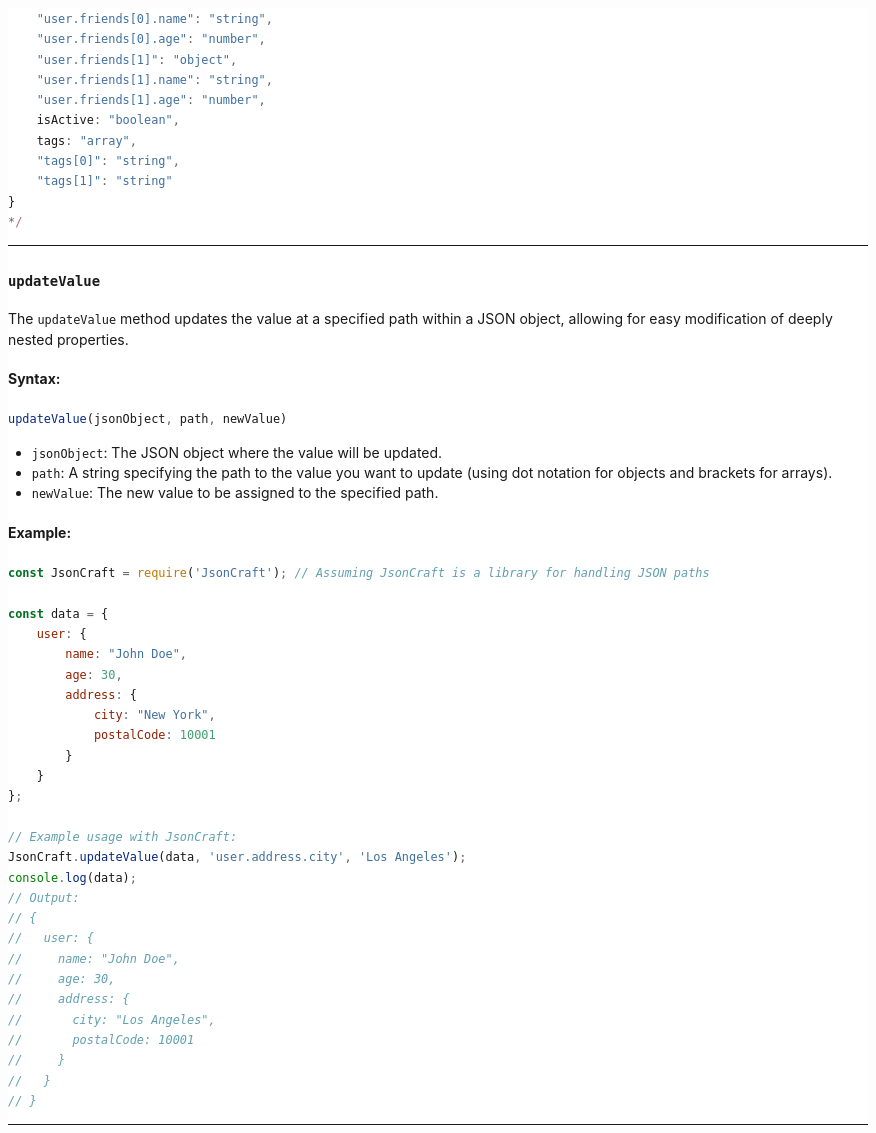 ```javascript
    "user.friends[0].name": "string",
    "user.friends[0].age": "number",
    "user.friends[1]": "object",
    "user.friends[1].name": "string",
    "user.friends[1].age": "number",
    isActive: "boolean",
    tags: "array",
    "tags[0]": "string",
    "tags[1]": "string"
}
*/
```

---

### `updateValue`

The `updateValue` method updates the value at a specified path within a JSON object, allowing for easy modification of
deeply nested properties.

#### Syntax:

```javascript
updateValue(jsonObject, path, newValue)
```

- `jsonObject`: The JSON object where the value will be updated.
- `path`: A string specifying the path to the value you want to update (using dot notation for objects and brackets for
  arrays).
- `newValue`: The new value to be assigned to the specified path.

#### Example:

```javascript
const JsonCraft = require('JsonCraft'); // Assuming JsonCraft is a library for handling JSON paths

const data = {
    user: {
        name: "John Doe",
        age: 30,
        address: {
            city: "New York",
            postalCode: 10001
        }
    }
};

// Example usage with JsonCraft:
JsonCraft.updateValue(data, 'user.address.city', 'Los Angeles');
console.log(data);
// Output: 
// {
//   user: {
//     name: "John Doe",
//     age: 30,
//     address: {
//       city: "Los Angeles",
//       postalCode: 10001
//     }
//   }
// }
```

---